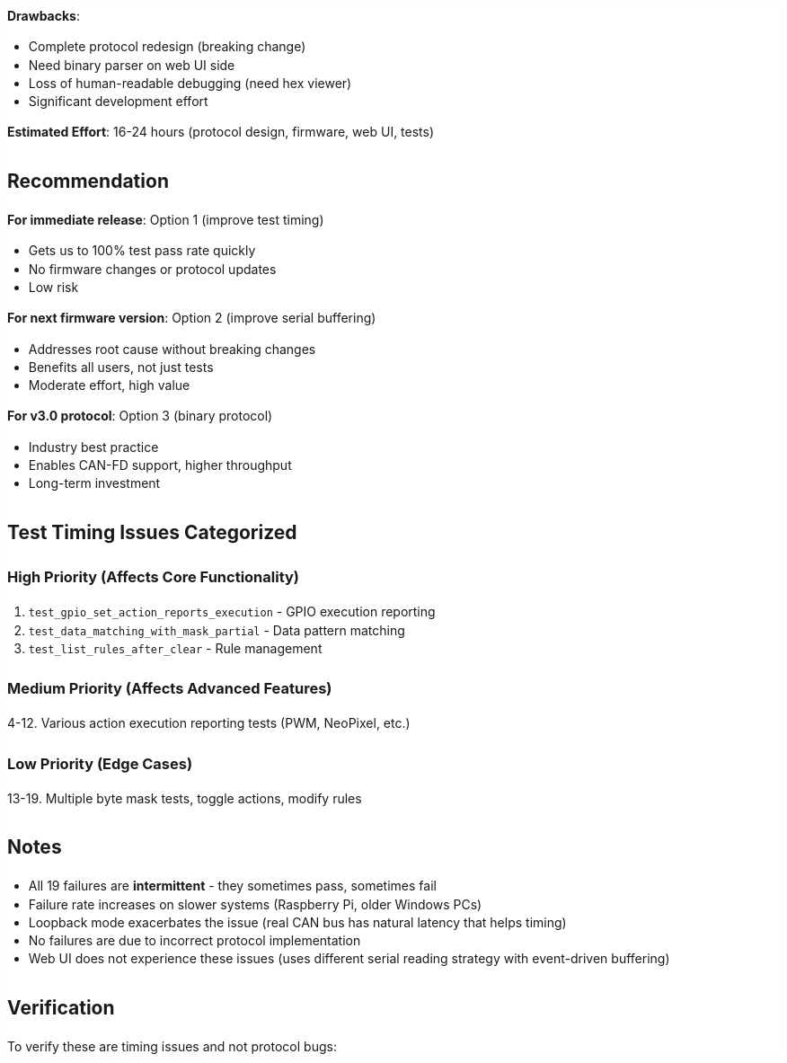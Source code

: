 **Drawbacks**:
- Complete protocol redesign (breaking change)
- Need binary parser on web UI side
- Loss of human-readable debugging (need hex viewer)
- Significant development effort

**Estimated Effort**: 16-24 hours (protocol design, firmware, web UI, tests)

## Recommendation

**For immediate release**: Option 1 (improve test timing)
- Gets us to 100% test pass rate quickly
- No firmware changes or protocol updates
- Low risk

**For next firmware version**: Option 2 (improve serial buffering)
- Addresses root cause without breaking changes
- Benefits all users, not just tests
- Moderate effort, high value

**For v3.0 protocol**: Option 3 (binary protocol)
- Industry best practice
- Enables CAN-FD support, higher throughput
- Long-term investment

## Test Timing Issues Categorized

### High Priority (Affects Core Functionality)
1. `test_gpio_set_action_reports_execution` - GPIO execution reporting
2. `test_data_matching_with_mask_partial` - Data pattern matching
3. `test_list_rules_after_clear` - Rule management

### Medium Priority (Affects Advanced Features)
4-12. Various action execution reporting tests (PWM, NeoPixel, etc.)

### Low Priority (Edge Cases)
13-19. Multiple byte mask tests, toggle actions, modify rules

## Notes

- All 19 failures are **intermittent** - they sometimes pass, sometimes fail
- Failure rate increases on slower systems (Raspberry Pi, older Windows PCs)
- Loopback mode exacerbates the issue (real CAN bus has natural latency that helps timing)
- No failures are due to incorrect protocol implementation
- Web UI does not experience these issues (uses different serial reading strategy with event-driven buffering)

## Verification

To verify these are timing issues and not protocol bugs:

